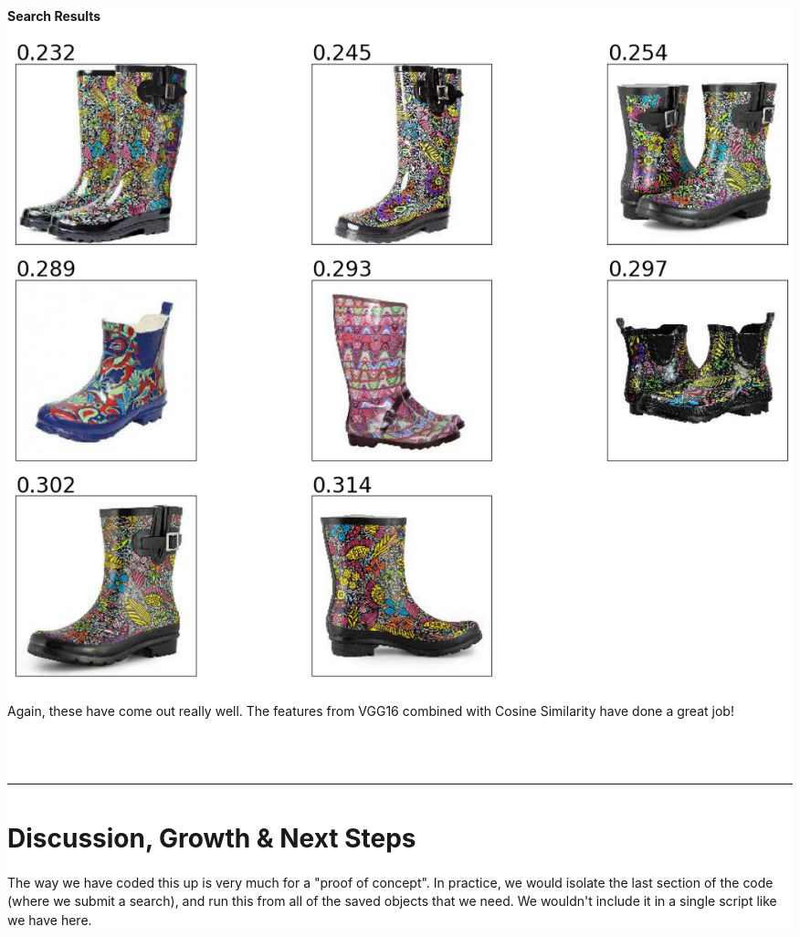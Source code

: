 **Search Results**

![alt text](/img/posts/search-engine-search2-results.png "Search 2: Search Results")

Again, these have come out really well. The features from VGG16 combined with Cosine Similarity have done a great job!

<br>
<br>

___

# Discussion, Growth & Next Steps <a name="growth-next-steps"></a>

The way we have coded this up is very much for a "proof of concept". In practice, we would isolate the last section of the code (where we submit a search), and run this from all of the saved objects that we need. We wouldn't include it in a single script like we have here.
